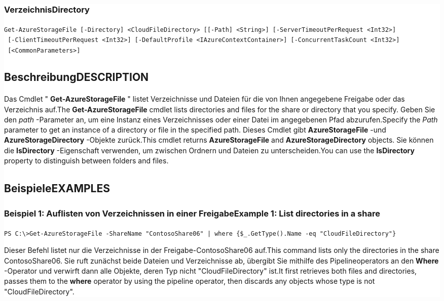 ### <span data-ttu-id="0f554-107">Verzeichnis</span><span class="sxs-lookup"><span data-stu-id="0f554-107">Directory</span></span>
```
Get-AzureStorageFile [-Directory] <CloudFileDirectory> [[-Path] <String>] [-ServerTimeoutPerRequest <Int32>]
 [-ClientTimeoutPerRequest <Int32>] [-DefaultProfile <IAzureContextContainer>] [-ConcurrentTaskCount <Int32>]
 [<CommonParameters>]
```

## <span data-ttu-id="0f554-108">Beschreibung</span><span class="sxs-lookup"><span data-stu-id="0f554-108">DESCRIPTION</span></span>
<span data-ttu-id="0f554-109">Das Cmdlet " **Get-AzureStorageFile** " listet Verzeichnisse und Dateien für die von Ihnen angegebene Freigabe oder das Verzeichnis auf.</span><span class="sxs-lookup"><span data-stu-id="0f554-109">The **Get-AzureStorageFile** cmdlet lists directories and files for the share or directory that you specify.</span></span>
<span data-ttu-id="0f554-110">Geben Sie den *path* -Parameter an, um eine Instanz eines Verzeichnisses oder einer Datei im angegebenen Pfad abzurufen.</span><span class="sxs-lookup"><span data-stu-id="0f554-110">Specify the *Path* parameter to get an instance of a directory or file in the specified path.</span></span>
<span data-ttu-id="0f554-111">Dieses Cmdlet gibt **AzureStorageFile** -und **AzureStorageDirectory** -Objekte zurück.</span><span class="sxs-lookup"><span data-stu-id="0f554-111">This cmdlet returns **AzureStorageFile** and **AzureStorageDirectory** objects.</span></span>
<span data-ttu-id="0f554-112">Sie können die **IsDirectory** -Eigenschaft verwenden, um zwischen Ordnern und Dateien zu unterscheiden.</span><span class="sxs-lookup"><span data-stu-id="0f554-112">You can use the **IsDirectory** property to distinguish between folders and files.</span></span>

## <span data-ttu-id="0f554-113">Beispiele</span><span class="sxs-lookup"><span data-stu-id="0f554-113">EXAMPLES</span></span>

### <span data-ttu-id="0f554-114">Beispiel 1: Auflisten von Verzeichnissen in einer Freigabe</span><span class="sxs-lookup"><span data-stu-id="0f554-114">Example 1: List directories in a share</span></span>
```
PS C:\>Get-AzureStorageFile -ShareName "ContosoShare06" | where {$_.GetType().Name -eq "CloudFileDirectory"}
```

<span data-ttu-id="0f554-115">Dieser Befehl listet nur die Verzeichnisse in der Freigabe-ContosoShare06 auf.</span><span class="sxs-lookup"><span data-stu-id="0f554-115">This command lists only the directories in the share ContosoShare06.</span></span>
<span data-ttu-id="0f554-116">Sie ruft zunächst beide Dateien und Verzeichnisse ab, übergibt Sie mithilfe des Pipelineoperators an den **Where** -Operator und verwirft dann alle Objekte, deren Typ nicht "CloudFileDirectory" ist.</span><span class="sxs-lookup"><span data-stu-id="0f554-116">It first retrieves both files and directories, passes them to the **where** operator by using the pipeline operator, then discards any objects whose type is not "CloudFileDirectory".</span></span>
